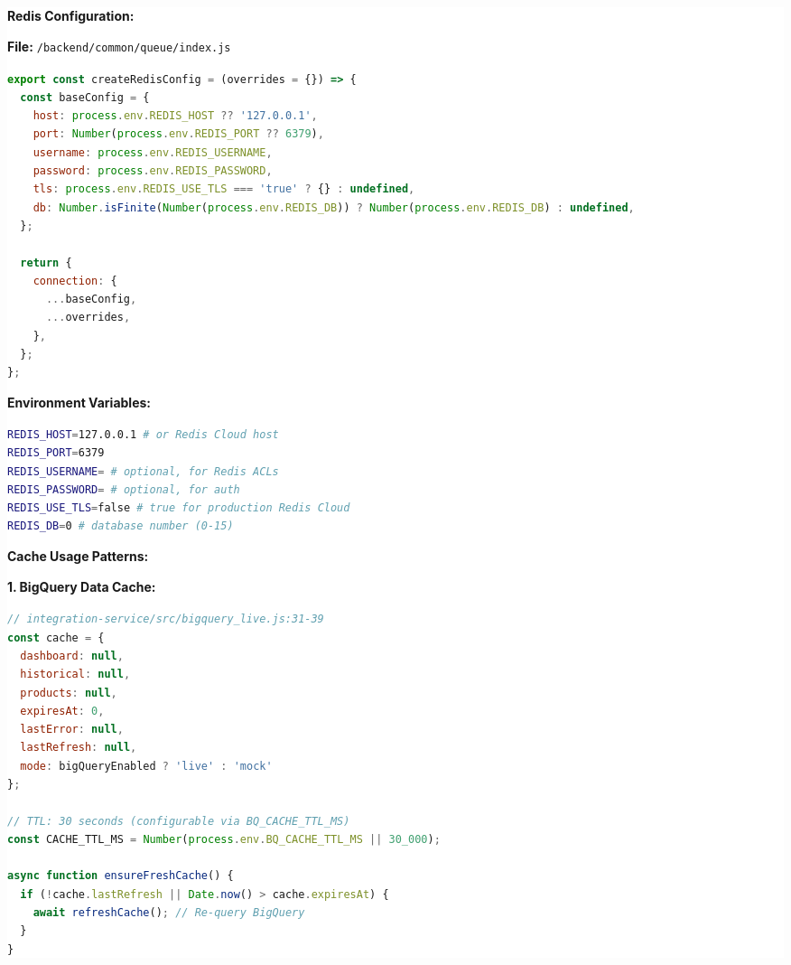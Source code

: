 **Redis Configuration:**

**File:** `/backend/common/queue/index.js`

```javascript
export const createRedisConfig = (overrides = {}) => {
  const baseConfig = {
    host: process.env.REDIS_HOST ?? '127.0.0.1',
    port: Number(process.env.REDIS_PORT ?? 6379),
    username: process.env.REDIS_USERNAME,
    password: process.env.REDIS_PASSWORD,
    tls: process.env.REDIS_USE_TLS === 'true' ? {} : undefined,
    db: Number.isFinite(Number(process.env.REDIS_DB)) ? Number(process.env.REDIS_DB) : undefined,
  };

  return {
    connection: {
      ...baseConfig,
      ...overrides,
    },
  };
};
```

**Environment Variables:**

```bash
REDIS_HOST=127.0.0.1 # or Redis Cloud host
REDIS_PORT=6379
REDIS_USERNAME= # optional, for Redis ACLs
REDIS_PASSWORD= # optional, for auth
REDIS_USE_TLS=false # true for production Redis Cloud
REDIS_DB=0 # database number (0-15)
```

**Cache Usage Patterns:**

**1. BigQuery Data Cache:**

```javascript
// integration-service/src/bigquery_live.js:31-39
const cache = {
  dashboard: null,
  historical: null,
  products: null,
  expiresAt: 0,
  lastError: null,
  lastRefresh: null,
  mode: bigQueryEnabled ? 'live' : 'mock'
};

// TTL: 30 seconds (configurable via BQ_CACHE_TTL_MS)
const CACHE_TTL_MS = Number(process.env.BQ_CACHE_TTL_MS || 30_000);

async function ensureFreshCache() {
  if (!cache.lastRefresh || Date.now() > cache.expiresAt) {
    await refreshCache(); // Re-query BigQuery
  }
}
```
